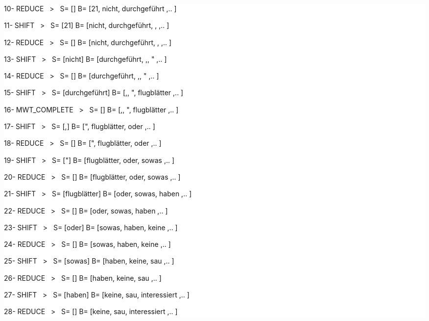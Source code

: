 

10- REDUCE&nbsp;&nbsp;&nbsp;>&nbsp;&nbsp;&nbsp;S= []   B= [21, nicht, durchgeführt ,.. ]



11- SHIFT&nbsp;&nbsp;&nbsp;>&nbsp;&nbsp;&nbsp;S= [21]   B= [nicht, durchgeführt, , ,.. ]



12- REDUCE&nbsp;&nbsp;&nbsp;>&nbsp;&nbsp;&nbsp;S= []   B= [nicht, durchgeführt, , ,.. ]



13- SHIFT&nbsp;&nbsp;&nbsp;>&nbsp;&nbsp;&nbsp;S= [nicht]   B= [durchgeführt, ,, " ,.. ]



14- REDUCE&nbsp;&nbsp;&nbsp;>&nbsp;&nbsp;&nbsp;S= []   B= [durchgeführt, ,, " ,.. ]



15- SHIFT&nbsp;&nbsp;&nbsp;>&nbsp;&nbsp;&nbsp;S= [durchgeführt]   B= [,, ", flugblätter ,.. ]



16- MWT_COMPLETE&nbsp;&nbsp;&nbsp;>&nbsp;&nbsp;&nbsp;S= []   B= [,, ", flugblätter ,.. ]



17- SHIFT&nbsp;&nbsp;&nbsp;>&nbsp;&nbsp;&nbsp;S= [,]   B= [", flugblätter, oder ,.. ]



18- REDUCE&nbsp;&nbsp;&nbsp;>&nbsp;&nbsp;&nbsp;S= []   B= [", flugblätter, oder ,.. ]



19- SHIFT&nbsp;&nbsp;&nbsp;>&nbsp;&nbsp;&nbsp;S= ["]   B= [flugblätter, oder, sowas ,.. ]



20- REDUCE&nbsp;&nbsp;&nbsp;>&nbsp;&nbsp;&nbsp;S= []   B= [flugblätter, oder, sowas ,.. ]



21- SHIFT&nbsp;&nbsp;&nbsp;>&nbsp;&nbsp;&nbsp;S= [flugblätter]   B= [oder, sowas, haben ,.. ]



22- REDUCE&nbsp;&nbsp;&nbsp;>&nbsp;&nbsp;&nbsp;S= []   B= [oder, sowas, haben ,.. ]



23- SHIFT&nbsp;&nbsp;&nbsp;>&nbsp;&nbsp;&nbsp;S= [oder]   B= [sowas, haben, keine ,.. ]



24- REDUCE&nbsp;&nbsp;&nbsp;>&nbsp;&nbsp;&nbsp;S= []   B= [sowas, haben, keine ,.. ]



25- SHIFT&nbsp;&nbsp;&nbsp;>&nbsp;&nbsp;&nbsp;S= [sowas]   B= [haben, keine, sau ,.. ]



26- REDUCE&nbsp;&nbsp;&nbsp;>&nbsp;&nbsp;&nbsp;S= []   B= [haben, keine, sau ,.. ]



27- SHIFT&nbsp;&nbsp;&nbsp;>&nbsp;&nbsp;&nbsp;S= [haben]   B= [keine, sau, interessiert ,.. ]



28- REDUCE&nbsp;&nbsp;&nbsp;>&nbsp;&nbsp;&nbsp;S= []   B= [keine, sau, interessiert ,.. ]


